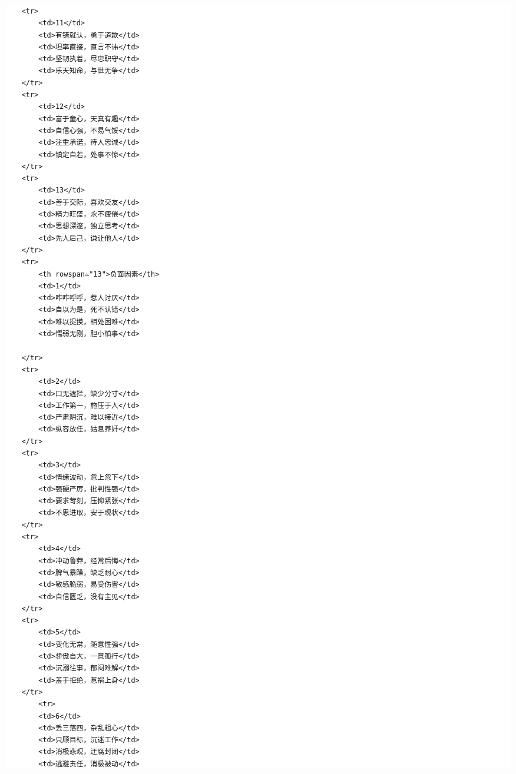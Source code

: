         <tr>
            <td>11</td>
            <td>有错就认，勇于道歉</td>
            <td>坦率直接，直言不讳</td>
            <td>坚韧执着，尽忠职守</td>
            <td>乐天知命，与世无争</td>
        </tr>
        <tr>
            <td>12</td>
            <td>富于童心，天真有趣</td>
            <td>自信心强，不易气馁</td>
            <td>注重承诺，待人忠诚</td>
            <td>镇定自若，处事不惊</td>
        </tr>
        <tr>
            <td>13</td>
            <td>善于交际，喜欢交友</td>
            <td>精力旺盛，永不疲倦</td>
            <td>思想深邃，独立思考</td>
            <td>先人后己，谦让他人</td>
        </tr>
        <tr>
            <th rowspan="13">负面因素</th>
            <td>1</td>
            <td>咋咋呼呼，惹人讨厌</td>
            <td>自以为是，死不认错</td>
            <td>难以捉摸，相处困难</td>
            <td>懦弱无刚，胆小怕事</td>
            
        </tr>
        <tr>
            <td>2</td>
            <td>口无遮拦，缺少分寸</td>
            <td>工作第一，施压于人</td>
            <td>严肃阴沉，难以接近</td>
            <td>纵容放任，姑息养奸</td>
        </tr>
        <tr>
            <td>3</td>
            <td>情绪波动，忽上忽下</td>
            <td>强硬严厉，批判性强</td>
            <td>要求苛刻，压抑紧张</td>
            <td>不思进取，安于现状</td>
        </tr>
        <tr>
            <td>4</td>
            <td>冲动鲁莽，经常后悔</td>
            <td>脾气暴躁，缺乏耐心</td>
            <td>敏感脆弱，易受伤害</td>
            <td>自信匮乏，没有主见</td>
        </tr>
        <tr>
            <td>5</td>
            <td>变化无常，随意性强</td>
            <td>骄傲自大，一意孤行</td>
            <td>沉溺往事，郁闷难解</td>
            <td>羞于拒绝，惹祸上身</td>
        </tr>
            <tr>
            <td>6</td>
            <td>丢三落四，杂乱粗心</td>
            <td>只顾目标，沉迷工作</td>
            <td>消极悲观，迂腐封闭</td>
            <td>逃避责任，消极被动</td>